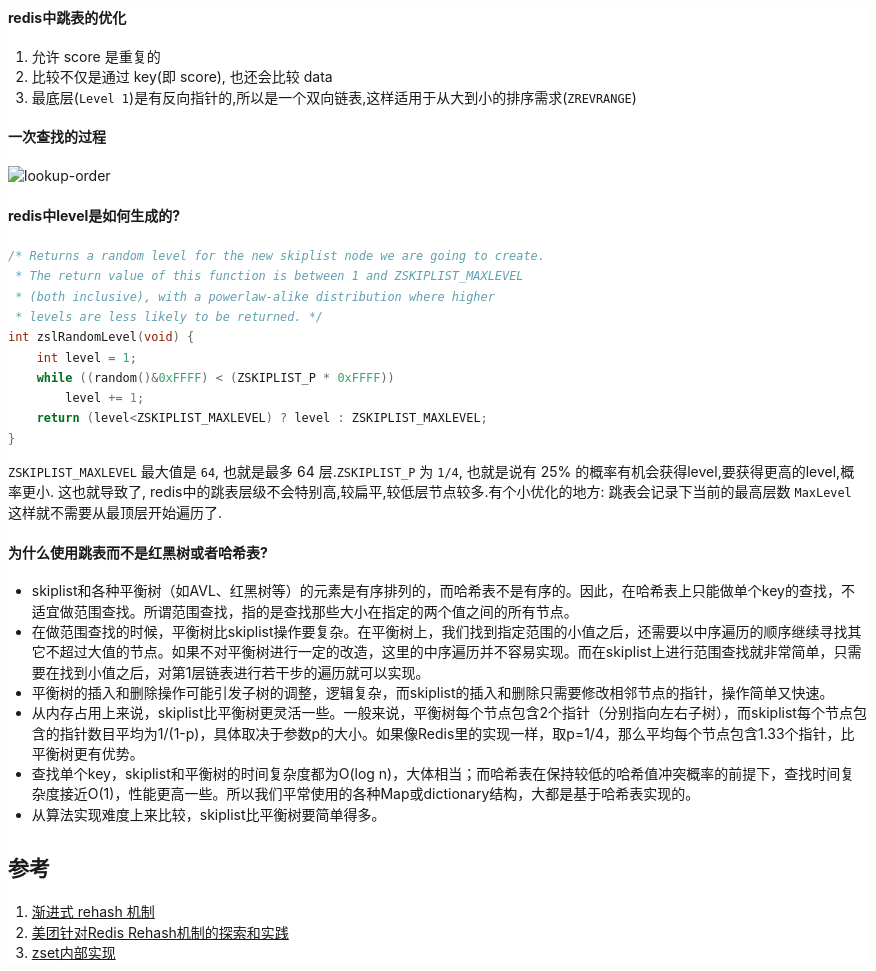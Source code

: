 
#### redis中跳表的优化

1. 允许 score 是重复的
2. 比较不仅是通过 key(即 score), 也还会比较 data
3. 最底层(`Level 1`)是有反向指针的,所以是一个双向链表,这样适用于从大到小的排序需求(`ZREVRANGE`)

#### 一次查找的过程

![lookup-order](https://cdn.jsdelivr.net/gh/xiaoheiAh/imgs@master/20191102202313.png)

#### redis中level是如何生成的?

```c
/* Returns a random level for the new skiplist node we are going to create.
 * The return value of this function is between 1 and ZSKIPLIST_MAXLEVEL
 * (both inclusive), with a powerlaw-alike distribution where higher
 * levels are less likely to be returned. */
int zslRandomLevel(void) {
    int level = 1;
    while ((random()&0xFFFF) < (ZSKIPLIST_P * 0xFFFF))
        level += 1;
    return (level<ZSKIPLIST_MAXLEVEL) ? level : ZSKIPLIST_MAXLEVEL; 
}
```

`ZSKIPLIST_MAXLEVEL` 最大值是 `64`, 也就是最多 64 层.`ZSKIPLIST_P` 为 `1/4`, 也就是说有 25% 的概率有机会获得level,要获得更高的level,概率更小. 这也就导致了, redis中的跳表层级不会特别高,较扁平,较低层节点较多.有个小优化的地方: 跳表会记录下当前的最高层数 `MaxLevel` 这样就不需要从最顶层开始遍历了.

#### 为什么使用跳表而不是红黑树或者哈希表?

- skiplist和各种平衡树（如AVL、红黑树等）的元素是有序排列的，而哈希表不是有序的。因此，在哈希表上只能做单个key的查找，不适宜做范围查找。所谓范围查找，指的是查找那些大小在指定的两个值之间的所有节点。
- 在做范围查找的时候，平衡树比skiplist操作要复杂。在平衡树上，我们找到指定范围的小值之后，还需要以中序遍历的顺序继续寻找其它不超过大值的节点。如果不对平衡树进行一定的改造，这里的中序遍历并不容易实现。而在skiplist上进行范围查找就非常简单，只需要在找到小值之后，对第1层链表进行若干步的遍历就可以实现。
- 平衡树的插入和删除操作可能引发子树的调整，逻辑复杂，而skiplist的插入和删除只需要修改相邻节点的指针，操作简单又快速。
- 从内存占用上来说，skiplist比平衡树更灵活一些。一般来说，平衡树每个节点包含2个指针（分别指向左右子树），而skiplist每个节点包含的指针数目平均为1/(1-p)，具体取决于参数p的大小。如果像Redis里的实现一样，取p=1/4，那么平均每个节点包含1.33个指针，比平衡树更有优势。
- 查找单个key，skiplist和平衡树的时间复杂度都为O(log n)，大体相当；而哈希表在保持较低的哈希值冲突概率的前提下，查找时间复杂度接近O(1)，性能更高一些。所以我们平常使用的各种Map或dictionary结构，大都是基于哈希表实现的。
- 从算法实现难度上来比较，skiplist比平衡树要简单得多。



## 参考

1. [渐进式 rehash 机制](https://luoming1224.github.io/2018/11/12/[redis学习笔记]redis渐进式rehash机制/)
2. [美团针对Redis Rehash机制的探索和实践](https://tech.meituan.com/2018/07/27/redis-rehash-practice-optimization.html)
3. [zset内部实现](https://zsr.github.io/2017/07/03/redis-zset内部实现/)